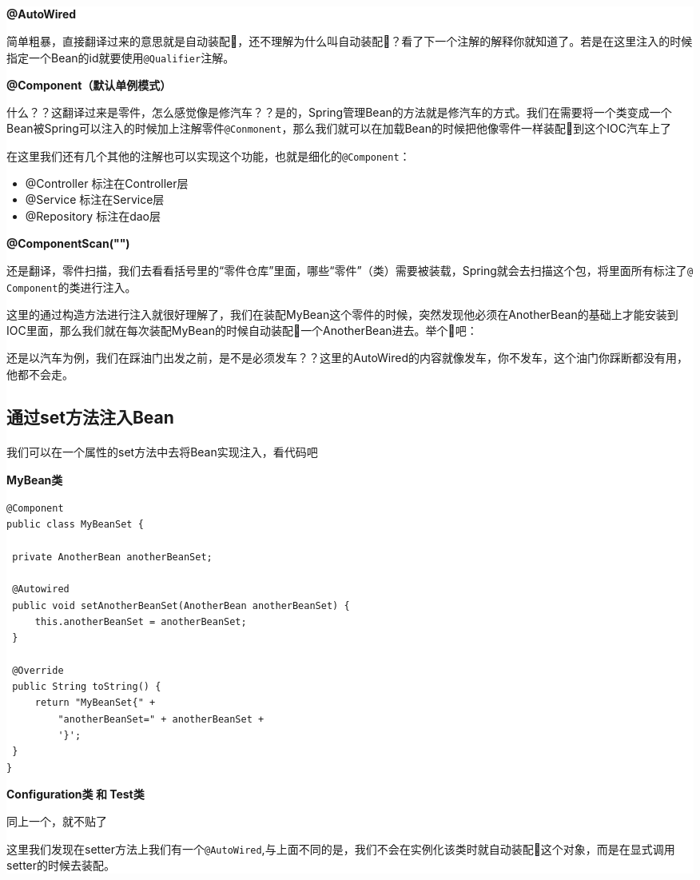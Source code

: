 **@AutoWired**

简单粗暴，直接翻译过来的意思就是自动装配:wrench:，还不理解为什么叫自动装配:wrench:？看了下一个注解的解释你就知道了。若是在这里注入的时候指定一个Bean的id就要使用`@Qualifier`注解。



**@Component（默认单例模式）**

什么？？这翻译过来是零件，怎么感觉像是修汽车？？是的，Spring管理Bean的方法就是修汽车的方式。我们在需要将一个类变成一个Bean被Spring可以注入的时候加上注解零件`@Conmonent`，那么我们就可以在加载Bean的时候把他像零件一样装配:wrench:到这个IOC汽车上了

在这里我们还有几个其他的注解也可以实现这个功能，也就是细化的`@Component`：

- @Controller 标注在Controller层
- @Service 标注在Service层
- @Repository 标注在dao层

**@ComponentScan("")**

还是翻译，零件扫描，我们去看看括号里的“零件仓库”里面，哪些“零件”（类）需要被装载，Spring就会去扫描这个包，将里面所有标注了`@Component`的类进行注入。

这里的通过构造方法进行注入就很好理解了，我们在装配MyBean这个零件的时候，突然发现他必须在AnotherBean的基础上才能安装到IOC里面，那么我们就在每次装配MyBean的时候自动装配:wrench:一个AnotherBean进去。举个:chestnut:吧：

还是以汽车为例，我们在踩油门出发之前，是不是必须发车？？这里的AutoWired的内容就像发车，你不发车，这个油门你踩断都没有用，他都不会走。

## 通过set方法注入Bean

我们可以在一个属性的set方法中去将Bean实现注入，看代码吧

**MyBean类**

```
@Component
public class MyBeanSet {

 private AnotherBean anotherBeanSet;

 @Autowired
 public void setAnotherBeanSet(AnotherBean anotherBeanSet) {
     this.anotherBeanSet = anotherBeanSet;
 }

 @Override
 public String toString() {
     return "MyBeanSet{" +
         "anotherBeanSet=" + anotherBeanSet +
         '}';
 }
}
```

**Configuration类 和 Test类**

同上一个，就不贴了

这里我们发现在setter方法上我们有一个`@AutoWired`,与上面不同的是，我们不会在实例化该类时就自动装配:wrench:这个对象，而是在显式调用setter的时候去装配。
